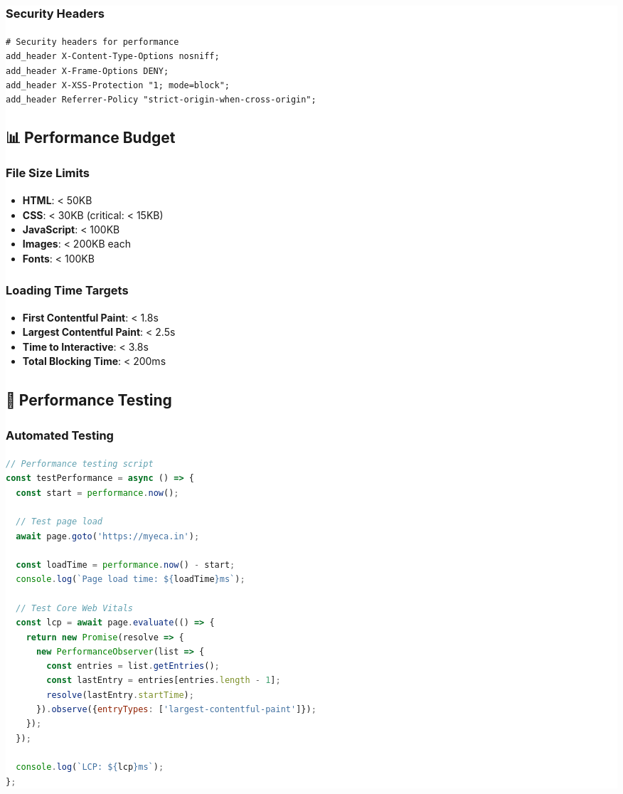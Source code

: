 ### Security Headers
```nginx
# Security headers for performance
add_header X-Content-Type-Options nosniff;
add_header X-Frame-Options DENY;
add_header X-XSS-Protection "1; mode=block";
add_header Referrer-Policy "strict-origin-when-cross-origin";
```

## 📊 Performance Budget

### File Size Limits
- **HTML**: < 50KB
- **CSS**: < 30KB (critical: < 15KB)
- **JavaScript**: < 100KB
- **Images**: < 200KB each
- **Fonts**: < 100KB

### Loading Time Targets
- **First Contentful Paint**: < 1.8s
- **Largest Contentful Paint**: < 2.5s
- **Time to Interactive**: < 3.8s
- **Total Blocking Time**: < 200ms

## 🔧 Performance Testing

### Automated Testing
```javascript
// Performance testing script
const testPerformance = async () => {
  const start = performance.now();
  
  // Test page load
  await page.goto('https://myeca.in');
  
  const loadTime = performance.now() - start;
  console.log(`Page load time: ${loadTime}ms`);
  
  // Test Core Web Vitals
  const lcp = await page.evaluate(() => {
    return new Promise(resolve => {
      new PerformanceObserver(list => {
        const entries = list.getEntries();
        const lastEntry = entries[entries.length - 1];
        resolve(lastEntry.startTime);
      }).observe({entryTypes: ['largest-contentful-paint']});
    });
  });
  
  console.log(`LCP: ${lcp}ms`);
};
```
